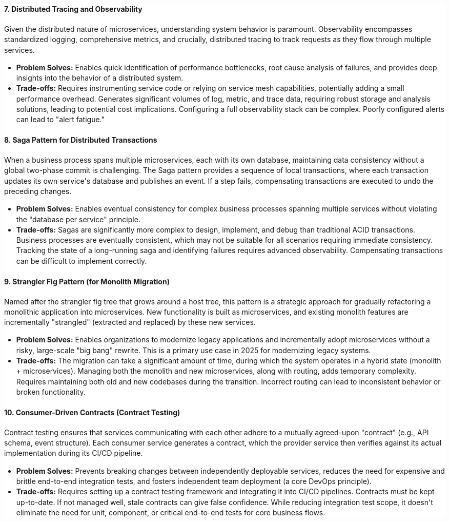 #### 7. Distributed Tracing and Observability

Given the distributed nature of microservices, understanding system behavior is paramount. Observability encompasses standardized logging, comprehensive metrics, and crucially, distributed tracing to track requests as they flow through multiple services.

*   **Problem Solves:** Enables quick identification of performance bottlenecks, root cause analysis of failures, and provides deep insights into the behavior of a distributed system.
*   **Trade-offs:** Requires instrumenting service code or relying on service mesh capabilities, potentially adding a small performance overhead. Generates significant volumes of log, metric, and trace data, requiring robust storage and analysis solutions, leading to potential cost implications. Configuring a full observability stack can be complex. Poorly configured alerts can lead to "alert fatigue."

#### 8. Saga Pattern for Distributed Transactions

When a business process spans multiple microservices, each with its own database, maintaining data consistency without a global two-phase commit is challenging. The Saga pattern provides a sequence of local transactions, where each transaction updates its own service's database and publishes an event. If a step fails, compensating transactions are executed to undo the preceding changes.

*   **Problem Solves:** Enables eventual consistency for complex business processes spanning multiple services without violating the "database per service" principle.
*   **Trade-offs:** Sagas are significantly more complex to design, implement, and debug than traditional ACID transactions. Business processes are eventually consistent, which may not be suitable for all scenarios requiring immediate consistency. Tracking the state of a long-running saga and identifying failures requires advanced observability. Compensating transactions can be difficult to implement correctly.

#### 9. Strangler Fig Pattern (for Monolith Migration)

Named after the strangler fig tree that grows around a host tree, this pattern is a strategic approach for gradually refactoring a monolithic application into microservices. New functionality is built as microservices, and existing monolith features are incrementally "strangled" (extracted and replaced) by these new services.

*   **Problem Solves:** Enables organizations to modernize legacy applications and incrementally adopt microservices without a risky, large-scale "big bang" rewrite. This is a primary use case in 2025 for modernizing legacy systems.
*   **Trade-offs:** The migration can take a significant amount of time, during which the system operates in a hybrid state (monolith + microservices). Managing both the monolith and new microservices, along with routing, adds temporary complexity. Requires maintaining both old and new codebases during the transition. Incorrect routing can lead to inconsistent behavior or broken functionality.

#### 10. Consumer-Driven Contracts (Contract Testing)

Contract testing ensures that services communicating with each other adhere to a mutually agreed-upon "contract" (e.g., API schema, event structure). Each consumer service generates a contract, which the provider service then verifies against its actual implementation during its CI/CD pipeline.

*   **Problem Solves:** Prevents breaking changes between independently deployable services, reduces the need for expensive and brittle end-to-end integration tests, and fosters independent team deployment (a core DevOps principle).
*   **Trade-offs:** Requires setting up a contract testing framework and integrating it into CI/CD pipelines. Contracts must be kept up-to-date. If not managed well, stale contracts can give false confidence. While reducing integration test scope, it doesn't eliminate the need for unit, component, or critical end-to-end tests for core business flows.
